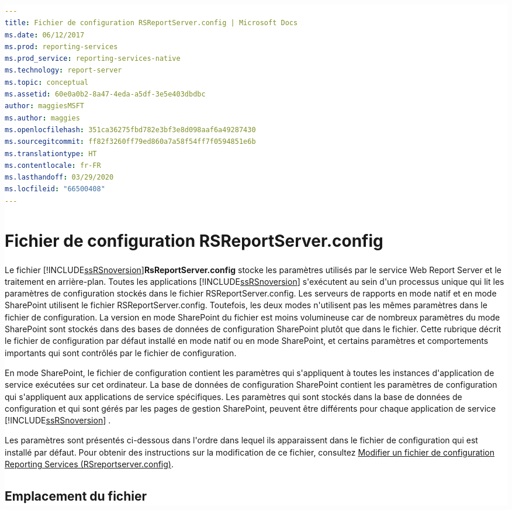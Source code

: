```yaml
---
title: Fichier de configuration RSReportServer.config | Microsoft Docs
ms.date: 06/12/2017
ms.prod: reporting-services
ms.prod_service: reporting-services-native
ms.technology: report-server
ms.topic: conceptual
ms.assetid: 60e0a0b2-8a47-4eda-a5df-3e5e403dbdbc
author: maggiesMSFT
ms.author: maggies
ms.openlocfilehash: 351ca36275fbd782e3bf3e8d098aaf6a49287430
ms.sourcegitcommit: ff82f3260ff79ed860a7a58f54ff7f0594851e6b
ms.translationtype: HT
ms.contentlocale: fr-FR
ms.lasthandoff: 03/29/2020
ms.locfileid: "66500408"
---
```

# <a name="rsreportserverconfig-configuration-file"></a>Fichier de configuration RSReportServer.config
Le fichier [!INCLUDE[ssRSnoversion](../../includes/ssrsnoversion-md.md)]**RsReportServer.config** stocke les paramètres utilisés par le service Web Report Server et le traitement en arrière-plan. Toutes les applications [!INCLUDE[ssRSnoversion](../../includes/ssrsnoversion-md.md)] s'exécutent au sein d'un processus unique qui lit les paramètres de configuration stockés dans le fichier RSReportServer.config. Les serveurs de rapports en mode natif et en mode SharePoint utilisent le fichier RSReportServer.config. Toutefois, les deux modes n'utilisent pas les mêmes paramètres dans le fichier de configuration. La version en mode SharePoint du fichier est moins volumineuse car de nombreux paramètres du mode SharePoint sont stockés dans des bases de données de configuration SharePoint plutôt que dans le fichier. Cette rubrique décrit le fichier de configuration par défaut installé en mode natif ou en mode SharePoint, et certains paramètres et comportements importants qui sont contrôlés par le fichier de configuration.  

En mode SharePoint, le fichier de configuration contient les paramètres qui s'appliquent à toutes les instances d'application de service exécutées sur cet ordinateur. La base de données de configuration SharePoint contient les paramètres de configuration qui s'appliquent aux applications de service spécifiques. Les paramètres qui sont stockés dans la base de données de configuration et qui sont gérés par les pages de gestion SharePoint, peuvent être différents pour chaque application de service [!INCLUDE[ssRSnoversion](../../includes/ssrsnoversion-md.md)] .  
  
 Les paramètres sont présentés ci-dessous dans l'ordre dans lequel ils apparaissent dans le fichier de configuration qui est installé par défaut. Pour obtenir des instructions sur la modification de ce fichier, consultez [Modifier un fichier de configuration Reporting Services &#40;RSreportserver.config&#41;](../../reporting-services/report-server/modify-a-reporting-services-configuration-file-rsreportserver-config.md).  
  
 
##  <a name="file-location"></a><a name="bkmk_file_location"></a> Emplacement du fichier  
